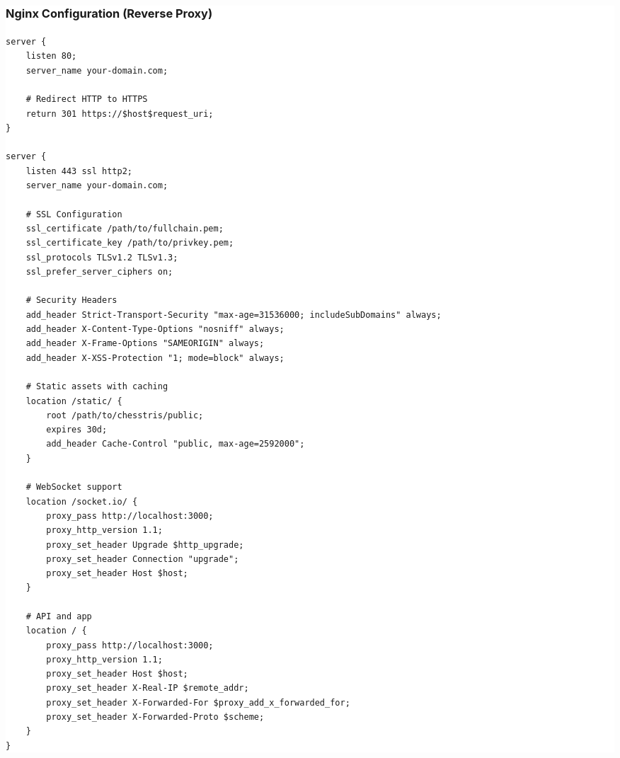 ### Nginx Configuration (Reverse Proxy)

```nginx
server {
    listen 80;
    server_name your-domain.com;
    
    # Redirect HTTP to HTTPS
    return 301 https://$host$request_uri;
}

server {
    listen 443 ssl http2;
    server_name your-domain.com;
    
    # SSL Configuration
    ssl_certificate /path/to/fullchain.pem;
    ssl_certificate_key /path/to/privkey.pem;
    ssl_protocols TLSv1.2 TLSv1.3;
    ssl_prefer_server_ciphers on;
    
    # Security Headers
    add_header Strict-Transport-Security "max-age=31536000; includeSubDomains" always;
    add_header X-Content-Type-Options "nosniff" always;
    add_header X-Frame-Options "SAMEORIGIN" always;
    add_header X-XSS-Protection "1; mode=block" always;
    
    # Static assets with caching
    location /static/ {
        root /path/to/chesstris/public;
        expires 30d;
        add_header Cache-Control "public, max-age=2592000";
    }
    
    # WebSocket support
    location /socket.io/ {
        proxy_pass http://localhost:3000;
        proxy_http_version 1.1;
        proxy_set_header Upgrade $http_upgrade;
        proxy_set_header Connection "upgrade";
        proxy_set_header Host $host;
    }
    
    # API and app
    location / {
        proxy_pass http://localhost:3000;
        proxy_http_version 1.1;
        proxy_set_header Host $host;
        proxy_set_header X-Real-IP $remote_addr;
        proxy_set_header X-Forwarded-For $proxy_add_x_forwarded_for;
        proxy_set_header X-Forwarded-Proto $scheme;
    }
}
```
